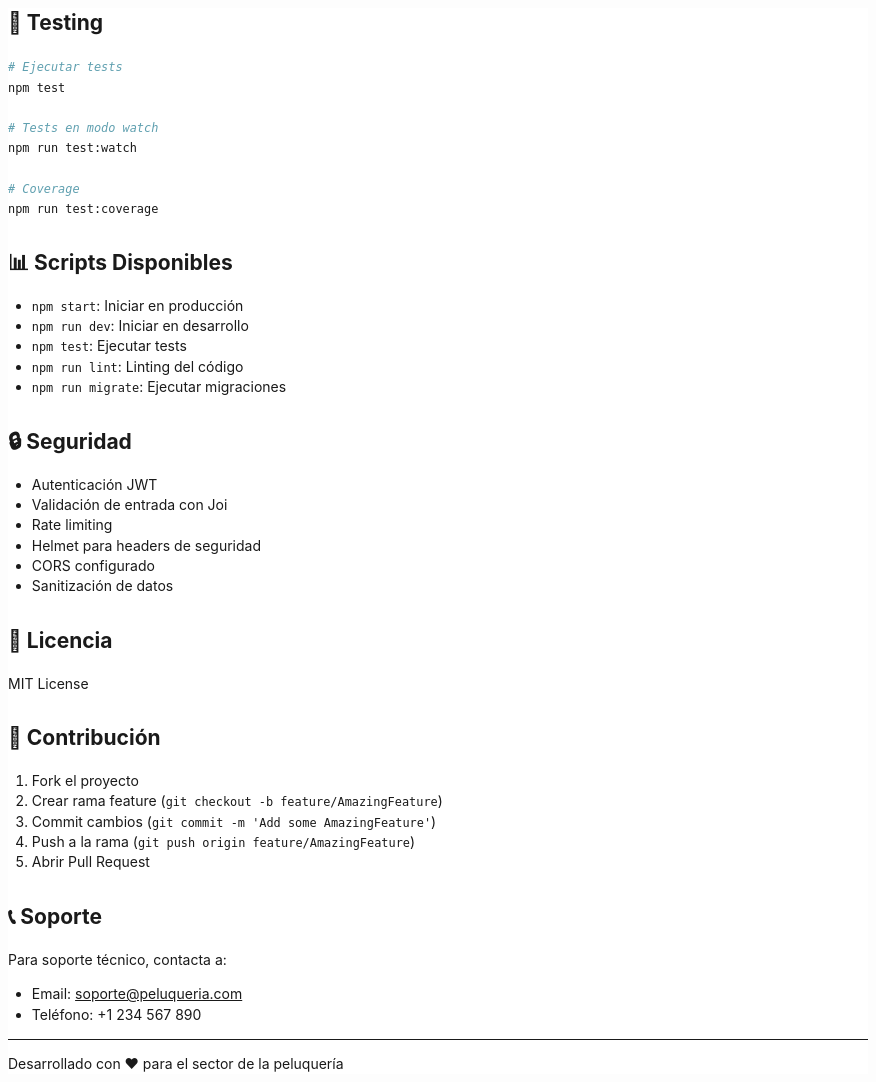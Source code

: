 ## 🧪 Testing

```bash
# Ejecutar tests
npm test

# Tests en modo watch
npm run test:watch

# Coverage
npm run test:coverage
```

## 📊 Scripts Disponibles

- `npm start`: Iniciar en producción
- `npm run dev`: Iniciar en desarrollo
- `npm test`: Ejecutar tests
- `npm run lint`: Linting del código
- `npm run migrate`: Ejecutar migraciones

## 🔒 Seguridad

- Autenticación JWT
- Validación de entrada con Joi
- Rate limiting
- Helmet para headers de seguridad
- CORS configurado
- Sanitización de datos

## 📝 Licencia

MIT License

## 🤝 Contribución

1. Fork el proyecto
2. Crear rama feature (`git checkout -b feature/AmazingFeature`)
3. Commit cambios (`git commit -m 'Add some AmazingFeature'`)
4. Push a la rama (`git push origin feature/AmazingFeature`)
5. Abrir Pull Request

## 📞 Soporte

Para soporte técnico, contacta a:
- Email: soporte@peluqueria.com
- Teléfono: +1 234 567 890

---

Desarrollado con ❤️ para el sector de la peluquería 